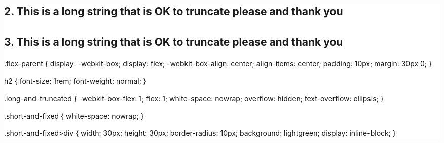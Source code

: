 </div>

<div class="flex-parent has-child">

   <div class="flex-child long-and-truncated-with-child">
       <h2>2. This is a long string that is OK to truncate please and thank you</h2>
   </div>

   <div class="flex-child short-and-fixed">
       <div></div>
       <div></div>
       <div></div>
   </div>

</div>

<div class="flex-parent has-child">

   <div class="flex-child long-and-truncated-with-child-corrected">
       <h2>3. This is a long string that is OK to truncate please and thank you</h2>
   </div>

   <div class="flex-child short-and-fixed">
       <div></div>
       <div></div>
       <div></div>
   </div>

</div>

.flex-parent {
  display: -webkit-box;
  display: flex;
  -webkit-box-align: center;
  align-items: center;
  padding: 10px;
  margin: 30px 0;
}
   
h2 {
  font-size: 1rem;
  font-weight: normal;
}
   
.long-and-truncated {
  -webkit-box-flex: 1;
  flex: 1;
  white-space: nowrap;
  overflow: hidden;
  text-overflow: ellipsis;
}
   
.short-and-fixed {
  white-space: nowrap;
}
   
.short-and-fixed>div {
  width: 30px;
  height: 30px;
  border-radius: 10px;
  background: lightgreen;
  display: inline-block;
}
   